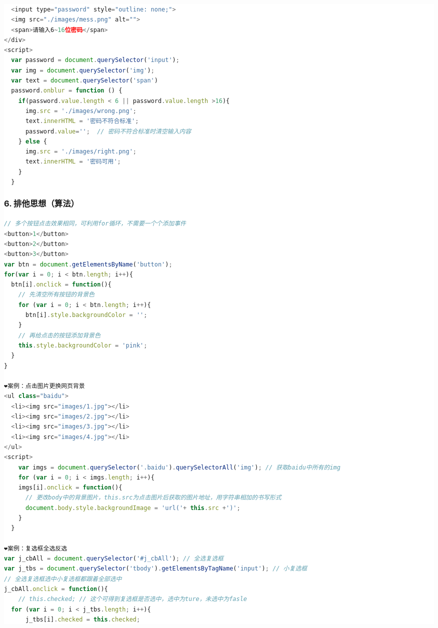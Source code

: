 ```javascript
  <input type="password" style="outline: none;">
  <img src="./images/mess.png" alt="">
  <span>请输入6~16位密码</span>
</div>
<script>
  var password = document.querySelector('input');
  var img = document.querySelector('img');
  var text = document.querySelector('span')
  password.onblur = function () {
    if(password.value.length < 6 || password.value.length >16){
      img.src = './images/wrong.png';
      text.innerHTML = '密码不符合标准';
      password.value='';  // 密码不符合标准时清空输入内容
    } else {
      img.src = './images/right.png';
      text.innerHTML = '密码可用';
    }
  }
```

### 6. 排他思想（算法）

```javascript
// 多个按钮点击效果相同，可利用for循环，不需要一个个添加事件
<button>1</button>
<button>2</button>
<button>3</button>
var btn = document.getElementsByName('button');
for(var i = 0; i < btn.length; i++){
  btn[i].onclick = function(){
    // 先清空所有按钮的背景色
    for (var i = 0; i < btn.length; i++){
      btn[i].style.backgroundColor = '';
    }
    // 再给点击的按钮添加背景色
    this.style.backgroundColor = 'pink';
  }
}

❤️案例：点击图片更换网页背景
<ul class="baidu">
  <li><img src="images/1.jpg"></li>
  <li><img src="images/2.jpg"></li>
  <li><img src="images/3.jpg"></li>
  <li><img src="images/4.jpg"></li>
</ul>
<script>
	var imgs = document.querySelector('.baidu').querySelectorAll('img'); // 获取baidu中所有的img
	for (var i = 0; i < imgs.length; i++){
    imgs[i].onclick = function(){
      // 更改body中的背景图片，this.src为点击图片后获取的图片地址，用字符串相加的书写形式
      document.body.style.backgroundImage = 'url('+ this.src +')';
    }
  }

❤️案例：复选框全选反选
var j_cbAll = document.querySelector('#j_cbAll'); // 全选复选框
var j_tbs = document.querySelector('tbody').getElementsByTagName('input'); // 小复选框
// 全选复选框选中小复选框都跟着全部选中
j_cbAll.onclick = function(){
	// this.checked; // 这个可得到复选框是否选中，选中为ture，未选中为fasle
  for (var i = 0; i < j_tbs.length; i++){
	  j_tbs[i].checked = this.checked;
```